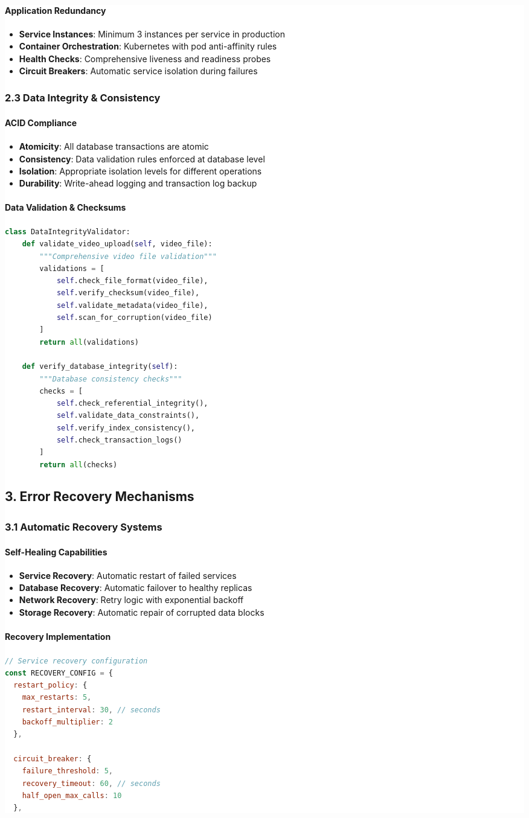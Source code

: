 #### Application Redundancy
- **Service Instances**: Minimum 3 instances per service in production
- **Container Orchestration**: Kubernetes with pod anti-affinity rules
- **Health Checks**: Comprehensive liveness and readiness probes
- **Circuit Breakers**: Automatic service isolation during failures

### 2.3 Data Integrity & Consistency

#### ACID Compliance
- **Atomicity**: All database transactions are atomic
- **Consistency**: Data validation rules enforced at database level
- **Isolation**: Appropriate isolation levels for different operations
- **Durability**: Write-ahead logging and transaction log backup

#### Data Validation & Checksums
```python
class DataIntegrityValidator:
    def validate_video_upload(self, video_file):
        """Comprehensive video file validation"""
        validations = [
            self.check_file_format(video_file),
            self.verify_checksum(video_file),
            self.validate_metadata(video_file),
            self.scan_for_corruption(video_file)
        ]
        return all(validations)
    
    def verify_database_integrity(self):
        """Database consistency checks"""
        checks = [
            self.check_referential_integrity(),
            self.validate_data_constraints(),
            self.verify_index_consistency(),
            self.check_transaction_logs()
        ]
        return all(checks)
```

## 3. Error Recovery Mechanisms

### 3.1 Automatic Recovery Systems

#### Self-Healing Capabilities
- **Service Recovery**: Automatic restart of failed services
- **Database Recovery**: Automatic failover to healthy replicas
- **Network Recovery**: Retry logic with exponential backoff
- **Storage Recovery**: Automatic repair of corrupted data blocks

#### Recovery Implementation
```javascript
// Service recovery configuration
const RECOVERY_CONFIG = {
  restart_policy: {
    max_restarts: 5,
    restart_interval: 30, // seconds
    backoff_multiplier: 2
  },
  
  circuit_breaker: {
    failure_threshold: 5,
    recovery_timeout: 60, // seconds
    half_open_max_calls: 10
  },
```